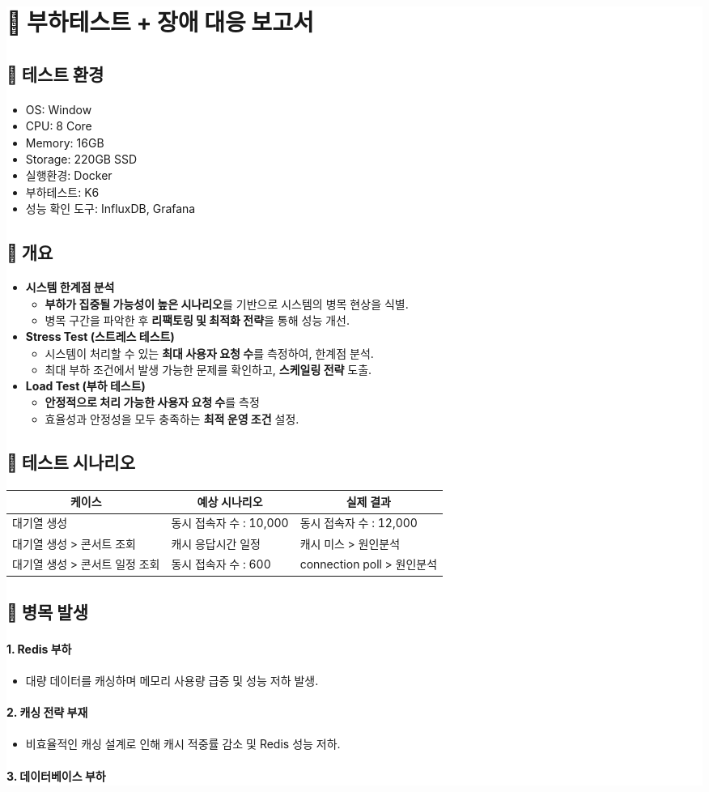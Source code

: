 # 🧩 부하테스트 + 장애 대응 보고서



## 🧩 테스트 환경

- OS: Window
- CPU: 8 Core
- Memory: 16GB
- Storage: 220GB SSD
- 실행환경: Docker
- 부하테스트: K6
- 성능 확인 도구: InfluxDB, Grafana



## 🧩 개요

* **시스템 한계점 분석**
  - **부하가 집중될 가능성이 높은 시나리오**를 기반으로 시스템의 병목 현상을 식별.
  - 병목 구간을 파악한 후 **리팩토링 및 최적화 전략**을 통해 성능 개선.
* **Stress Test (스트레스 테스트)**
  - 시스템이 처리할 수 있는 **최대 사용자 요청 수**를 측정하여, 한계점 분석.
  - 최대 부하 조건에서 발생 가능한 문제를 확인하고, **스케일링 전략** 도출.
* **Load Test (부하 테스트)**
  * **안정적으로 처리 가능한 사용자 요청 수**를 측정
  * 효율성과 안정성을 모두 충족하는 **최적 운영 조건** 설정.



## 🧩 테스트 시나리오

| 케이스                            | 예상 시나리오           | 실제 결과                  |
| --------------------------------- | ----------------------- | -------------------------- |
| 대기열 생성                       | 동시 접속자 수 : 10,000 | 동시 접속자 수 : 12,000    |
| 대기열 생성 > 콘서트 조회         | 캐시 응답시간 일정      | 캐시 미스 > 원인분석       |
| 대기열 생성 &gt; 콘서트 일정 조회 | 동시 접속자 수 : 600    | connection poll > 원인분석 |



## 🧩 병목 발생

#### 1. Redis 부하

* 대량 데이터를 캐싱하며 메모리 사용량 급증 및 성능 저하 발생.

#### 2. 캐싱 전략 부재

* 비효율적인 캐싱 설계로 인해 캐시 적중률 감소 및 Redis 성능 저하.

#### 3. 데이터베이스 부하
